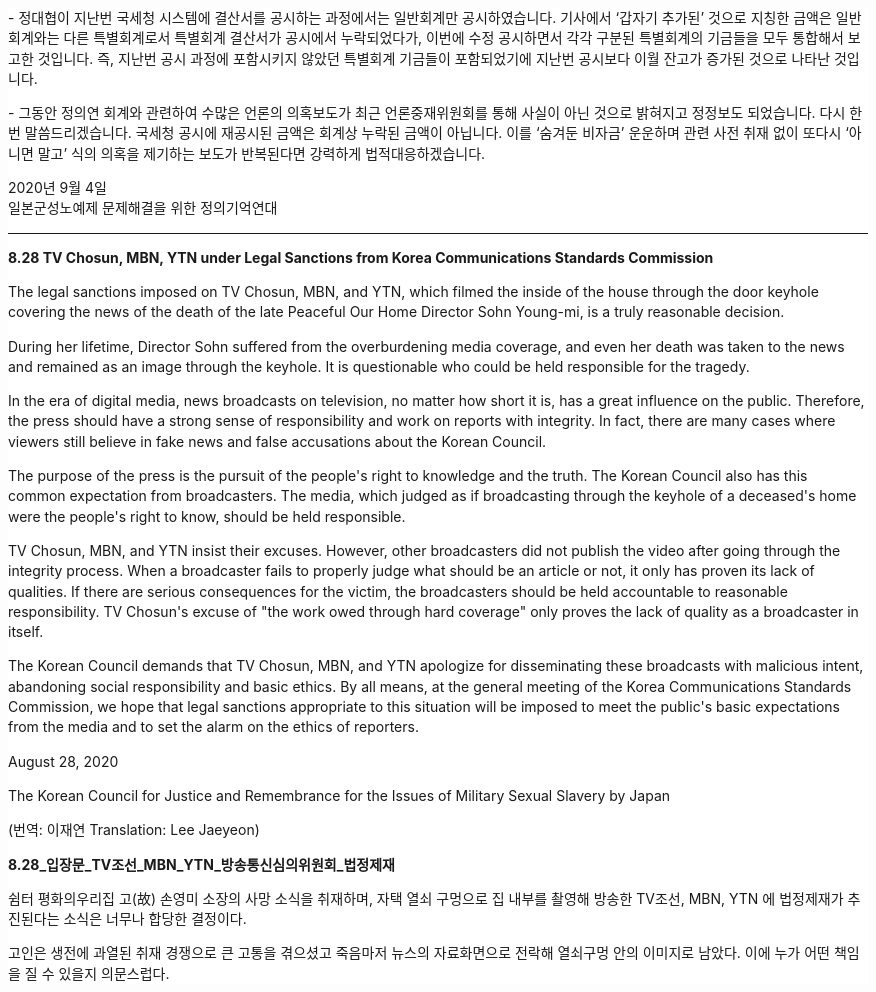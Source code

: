\- 정대협이 지난번 국세청 시스템에 결산서를 공시하는 과정에서는 일반회계만 공시하였습니다. 기사에서 ‘갑자기 추가된’ 것으로 지칭한 금액은 일반회계와는 다른 특별회계로서 특별회계 결산서가 공시에서 누락되었다가, 이번에 수정 공시하면서 각각 구분된 특별회계의 기금들을 모두 통합해서 보고한 것입니다. 즉, 지난번 공시 과정에 포함시키지 않았던 특별회계 기금들이 포함되었기에 지난번 공시보다 이월 잔고가 증가된 것으로 나타난 것입니다.

\- 그동안 정의연 회계와 관련하여 수많은 언론의 의혹보도가 최근 언론중재위원회를 통해 사실이 아닌 것으로 밝혀지고 정정보도 되었습니다. 다시 한번 말씀드리겠습니다. 국세청 공시에 재공시된 금액은 회계상 누락된 금액이 아닙니다. 이를 ‘숨겨둔 비자금’ 운운하며 관련 사전 취재 없이 또다시 ‘아니면 말고’ 식의 의혹을 제기하는 보도가 반복된다면 강력하게 법적대응하겠습니다.

2020년 9월 4일  
일본군성노예제 문제해결을 위한 정의기억연대

* * *

**8.28 TV Chosun, MBN, YTN under Legal Sanctions from Korea Communications Standards Commission**

The legal sanctions imposed on TV Chosun, MBN, and YTN, which filmed the inside of the house through the door keyhole covering the news of the death of the late Peaceful Our Home Director Sohn Young-mi, is a truly reasonable decision.

During her lifetime, Director Sohn suffered from the overburdening media coverage, and even her death was taken to the news and remained as an image through the keyhole. It is questionable who could be held responsible for the tragedy.

In the era of digital media, news broadcasts on television, no matter how short it is, has a great influence on the public. Therefore, the press should have a strong sense of responsibility and work on reports with integrity. In fact, there are many cases where viewers still believe in fake news and false accusations about the Korean Council.

The purpose of the press is the pursuit of the people's right to knowledge and the truth. The Korean Council also has this common expectation from broadcasters. The media, which judged as if broadcasting through the keyhole of a deceased's home were the people's right to know, should be held responsible.

TV Chosun, MBN, and YTN insist their excuses. However, other broadcasters did not publish the video after going through the integrity process. When a broadcaster fails to properly judge what should be an article or not, it only has proven its lack of qualities. If there are serious consequences for the victim, the broadcasters should be held accountable to reasonable responsibility. TV Chosun's excuse of "the work owed through hard coverage" only proves the lack of quality as a broadcaster in itself.

The Korean Council demands that TV Chosun, MBN, and YTN apologize for disseminating these broadcasts with malicious intent, abandoning social responsibility and basic ethics. By all means, at the general meeting of the Korea Communications Standards Commission, we hope that legal sanctions appropriate to this situation will be imposed to meet the public's basic expectations from the media and to set the alarm on the ethics of reporters.

August 28, 2020

The Korean Council for Justice and Remembrance for the Issues of Military Sexual Slavery by Japan

(번역: 이재연 Translation: Lee Jaeyeon)

**8.28\_입장문\_TV조선\_MBN\_YTN\_방송통신심의위원회\_법정제재**  
  
쉼터 평화의우리집 고(故) 손영미 소장의 사망 소식을 취재하며, 자택 열쇠 구멍으로 집 내부를 촬영해 방송한 TV조선, MBN, YTN 에 법정제재가 추진된다는 소식은 너무나 합당한 결정이다.  
  
고인은 생전에 과열된 취재 경쟁으로 큰 고통을 겪으셨고 죽음마저 뉴스의 자료화면으로 전락해 열쇠구멍 안의 이미지로 남았다. 이에 누가 어떤 책임을 질 수 있을지 의문스럽다.  
  